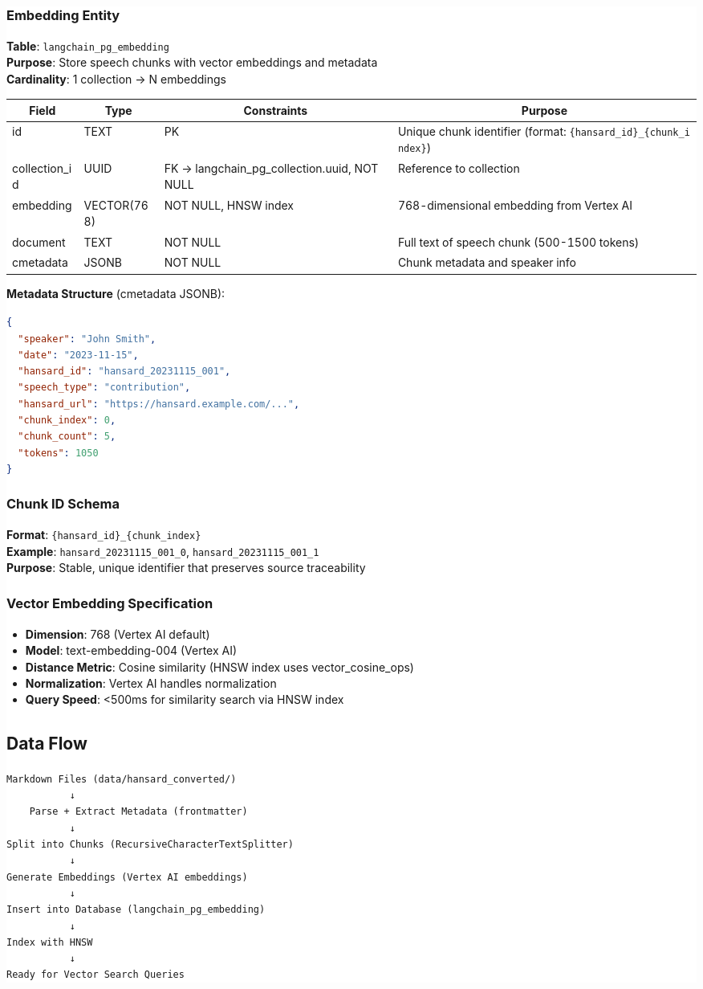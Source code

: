 ### Embedding Entity

**Table**: `langchain_pg_embedding`  
**Purpose**: Store speech chunks with vector embeddings and metadata  
**Cardinality**: 1 collection → N embeddings

| Field | Type | Constraints | Purpose |
|-------|------|-------------|---------|
| id | TEXT | PK | Unique chunk identifier (format: `{hansard_id}_{chunk_index}`) |
| collection_id | UUID | FK → langchain_pg_collection.uuid, NOT NULL | Reference to collection |
| embedding | VECTOR(768) | NOT NULL, HNSW index | 768-dimensional embedding from Vertex AI |
| document | TEXT | NOT NULL | Full text of speech chunk (500-1500 tokens) |
| cmetadata | JSONB | NOT NULL | Chunk metadata and speaker info |

**Metadata Structure** (cmetadata JSONB):
```json
{
  "speaker": "John Smith",
  "date": "2023-11-15",
  "hansard_id": "hansard_20231115_001",
  "speech_type": "contribution",
  "hansard_url": "https://hansard.example.com/...",
  "chunk_index": 0,
  "chunk_count": 5,
  "tokens": 1050
}
```

### Chunk ID Schema

**Format**: `{hansard_id}_{chunk_index}`  
**Example**: `hansard_20231115_001_0`, `hansard_20231115_001_1`  
**Purpose**: Stable, unique identifier that preserves source traceability

### Vector Embedding Specification

- **Dimension**: 768 (Vertex AI default)
- **Model**: text-embedding-004 (Vertex AI)
- **Distance Metric**: Cosine similarity (HNSW index uses vector_cosine_ops)
- **Normalization**: Vertex AI handles normalization
- **Query Speed**: <500ms for similarity search via HNSW index

## Data Flow

```
Markdown Files (data/hansard_converted/)
           ↓
    Parse + Extract Metadata (frontmatter)
           ↓
Split into Chunks (RecursiveCharacterTextSplitter)
           ↓
Generate Embeddings (Vertex AI embeddings)
           ↓
Insert into Database (langchain_pg_embedding)
           ↓
Index with HNSW
           ↓
Ready for Vector Search Queries
```

